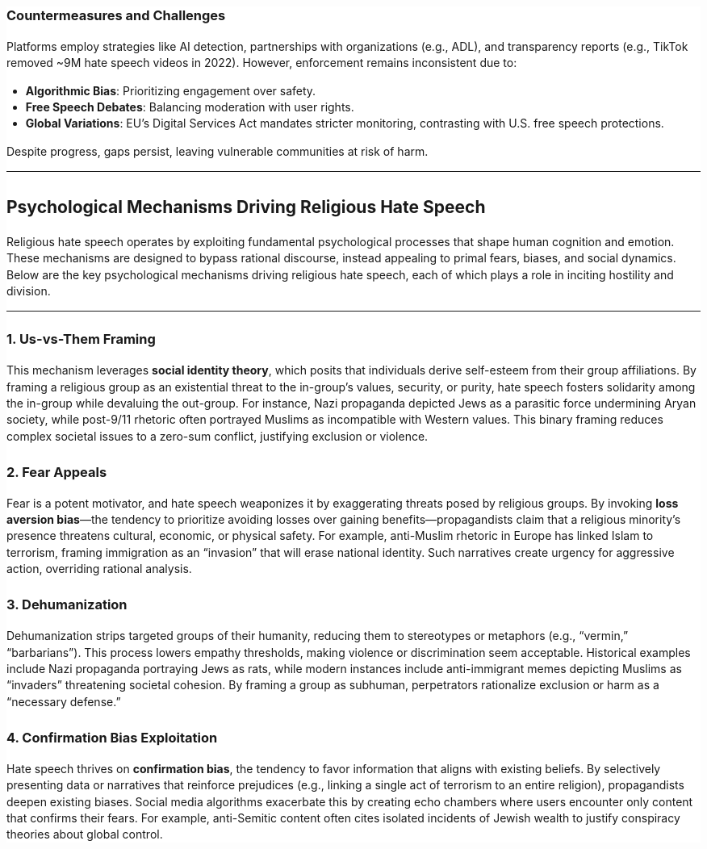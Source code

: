 
### **Countermeasures and Challenges**  
Platforms employ strategies like AI detection, partnerships with organizations (e.g., ADL), and transparency reports (e.g., TikTok removed ~9M hate speech videos in 2022). However, enforcement remains inconsistent due to:  
- **Algorithmic Bias**: Prioritizing engagement over safety.  
- **Free Speech Debates**: Balancing moderation with user rights.  
- **Global Variations**: EU’s Digital Services Act mandates stricter monitoring, contrasting with U.S. free speech protections.  

Despite progress, gaps persist, leaving vulnerable communities at risk of harm.  

---

## Psychological Mechanisms Driving Religious Hate Speech  
Religious hate speech operates by exploiting fundamental psychological processes that shape human cognition and emotion. These mechanisms are designed to bypass rational discourse, instead appealing to primal fears, biases, and social dynamics. Below are the key psychological mechanisms driving religious hate speech, each of which plays a role in inciting hostility and division.  

---

### 1. **Us-vs-Them Framing**  
This mechanism leverages **social identity theory**, which posits that individuals derive self-esteem from their group affiliations. By framing a religious group as an existential threat to the in-group’s values, security, or purity, hate speech fosters solidarity among the in-group while devaluing the out-group. For instance, Nazi propaganda depicted Jews as a parasitic force undermining Aryan society, while post-9/11 rhetoric often portrayed Muslims as incompatible with Western values. This binary framing reduces complex societal issues to a zero-sum conflict, justifying exclusion or violence.  

### 2. **Fear Appeals**  
Fear is a potent motivator, and hate speech weaponizes it by exaggerating threats posed by religious groups. By invoking **loss aversion bias**—the tendency to prioritize avoiding losses over gaining benefits—propagandists claim that a religious minority’s presence threatens cultural, economic, or physical safety. For example, anti-Muslim rhetoric in Europe has linked Islam to terrorism, framing immigration as an “invasion” that will erase national identity. Such narratives create urgency for aggressive action, overriding rational analysis.  

### 3. **Dehumanization**  
Dehumanization strips targeted groups of their humanity, reducing them to stereotypes or metaphors (e.g., “vermin,” “barbarians”). This process lowers empathy thresholds, making violence or discrimination seem acceptable. Historical examples include Nazi propaganda portraying Jews as rats, while modern instances include anti-immigrant memes depicting Muslims as “invaders” threatening societal cohesion. By framing a group as subhuman, perpetrators rationalize exclusion or harm as a “necessary defense.”  

### 4. **Confirmation Bias Exploitation**  
Hate speech thrives on **confirmation bias**, the tendency to favor information that aligns with existing beliefs. By selectively presenting data or narratives that reinforce prejudices (e.g., linking a single act of terrorism to an entire religion), propagandists deepen existing biases. Social media algorithms exacerbate this by creating echo chambers where users encounter only content that confirms their fears. For example, anti-Semitic content often cites isolated incidents of Jewish wealth to justify conspiracy theories about global control.  
